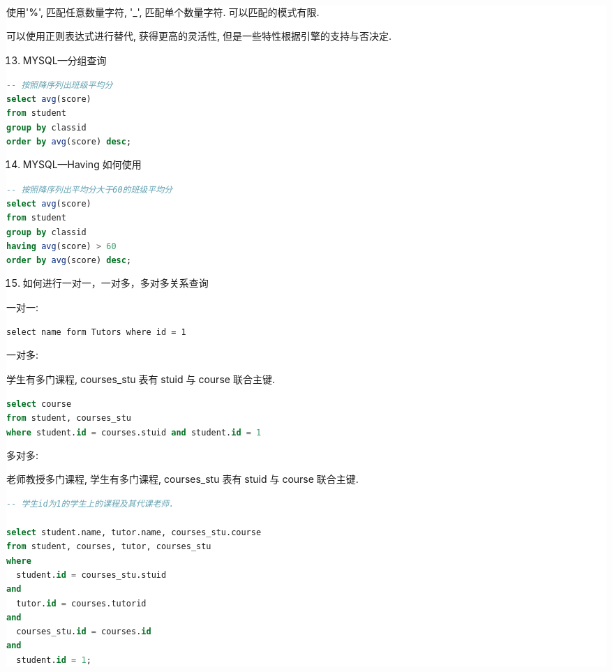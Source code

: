 使用'%', 匹配任意数量字符, '\_', 匹配单个数量字符. 可以匹配的模式有限.

可以使用正则表达式进行替代, 获得更高的灵活性, 但是一些特性根据引擎的支持与否决定.

13. MYSQL—分组查询

```sql
-- 按照降序列出班级平均分
select avg(score)
from student
group by classid
order by avg(score) desc;
```

14. MYSQL—Having 如何使用

```sql
-- 按照降序列出平均分大于60的班级平均分
select avg(score)
from student
group by classid
having avg(score) > 60
order by avg(score) desc;
```

15. 如何进行一对一，一对多，多对多关系查询

一对一:

`select name form Tutors where id = 1`

一对多:

学生有多门课程, courses_stu 表有 stuid 与 course 联合主键.

```sql
select course
from student, courses_stu
where student.id = courses.stuid and student.id = 1
```

多对多:

老师教授多门课程, 学生有多门课程, courses_stu 表有 stuid 与 course 联合主键.

```sql
-- 学生id为1的学生上的课程及其代课老师.

select student.name, tutor.name, courses_stu.course
from student, courses, tutor, courses_stu
where
  student.id = courses_stu.stuid
and
  tutor.id = courses.tutorid
and
  courses_stu.id = courses.id
and
  student.id = 1;

```
